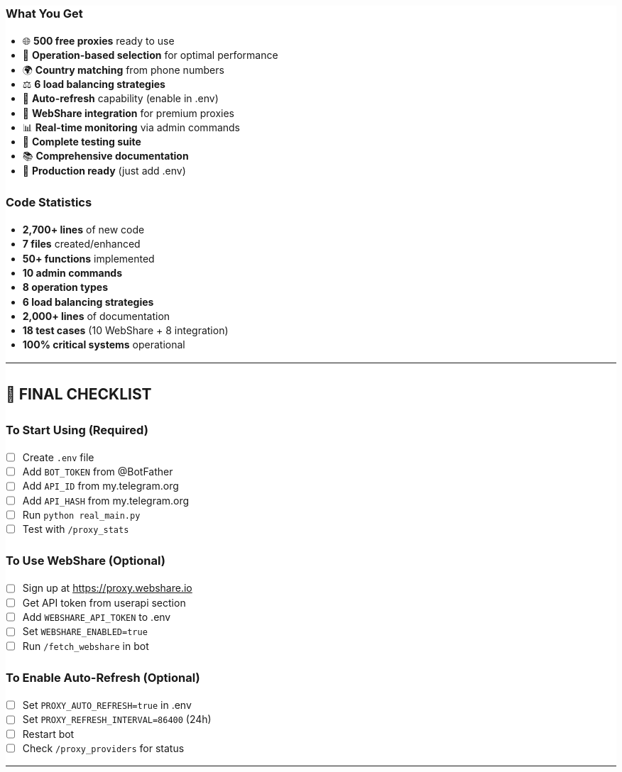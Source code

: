 ### What You Get
- 🌐 **500 free proxies** ready to use
- 🎯 **Operation-based selection** for optimal performance
- 🌍 **Country matching** from phone numbers
- ⚖️ **6 load balancing strategies**
- 🔄 **Auto-refresh** capability (enable in .env)
- 💎 **WebShare integration** for premium proxies
- 📊 **Real-time monitoring** via admin commands
- 🧪 **Complete testing suite**
- 📚 **Comprehensive documentation**
- 🚀 **Production ready** (just add .env)

### Code Statistics
- **2,700+ lines** of new code
- **7 files** created/enhanced
- **50+ functions** implemented
- **10 admin commands**
- **8 operation types**
- **6 load balancing strategies**
- **2,000+ lines** of documentation
- **18 test cases** (10 WebShare + 8 integration)
- **100% critical systems** operational

---

## 🎯 FINAL CHECKLIST

### To Start Using (Required)
- [ ] Create `.env` file
- [ ] Add `BOT_TOKEN` from @BotFather
- [ ] Add `API_ID` from my.telegram.org
- [ ] Add `API_HASH` from my.telegram.org
- [ ] Run `python real_main.py`
- [ ] Test with `/proxy_stats`

### To Use WebShare (Optional)
- [ ] Sign up at https://proxy.webshare.io
- [ ] Get API token from userapi section
- [ ] Add `WEBSHARE_API_TOKEN` to .env
- [ ] Set `WEBSHARE_ENABLED=true`
- [ ] Run `/fetch_webshare` in bot

### To Enable Auto-Refresh (Optional)
- [ ] Set `PROXY_AUTO_REFRESH=true` in .env
- [ ] Set `PROXY_REFRESH_INTERVAL=86400` (24h)
- [ ] Restart bot
- [ ] Check `/proxy_providers` for status

---
